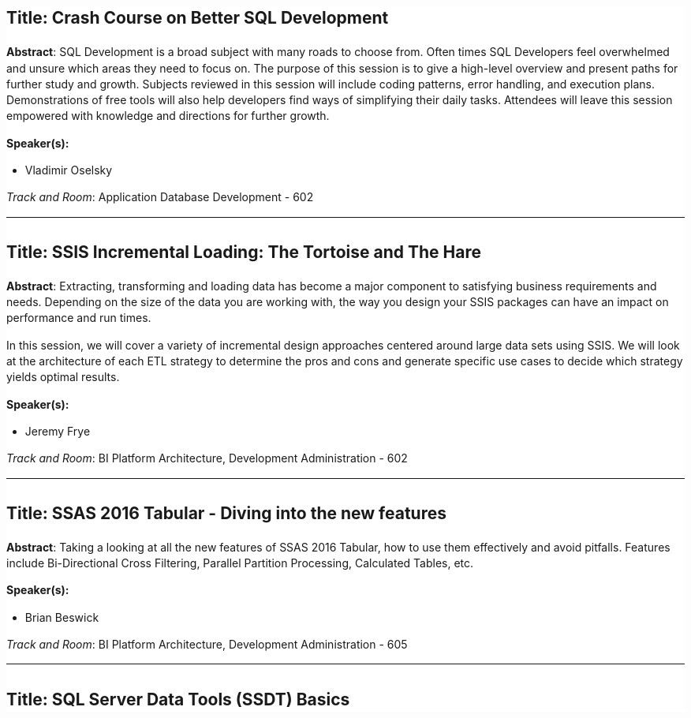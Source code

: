  
## Title: Crash Course on Better SQL Development
 
**Abstract**:
SQL Development is a broad subject with many roads to choose from. Often times SQL Developers feel overwhelmed and unsure which areas they need to focus on. The purpose of this session is to give a high-level overview and present paths for further study and growth. Subjects reviewed in this session will include coding patterns, error handling, and execution plans. Demonstrations of free tools will also help developers find ways of simplifying their daily tasks. Attendees will leave this session empowered with knowledge and directions for further growth.
 
**Speaker(s):**
- Vladimir Oselsky
 
*Track and Room*: Application  Database Development - 602
 
----------------------------------------------------------------------------------- 
 
 
## Title: SSIS Incremental Loading:  The Tortoise and The Hare
 
**Abstract**:
Extracting, transforming and loading data has become a major component to satisfying business requirements and needs.  Depending on the size of the data you are working with, the way you design your SSIS packages can have an impact on performance and run times.  

In this session, we will cover a variety of incremental design approaches centered around large data sets using SSIS.  We will look at the architecture of each ETL strategy to determine the pros and cons and generate specific use cases to decide which strategy yields optimal results.
 
**Speaker(s):**
- Jeremy Frye
 
*Track and Room*: BI Platform Architecture, Development  Administration - 602
 
----------------------------------------------------------------------------------- 
 
 
## Title: SSAS 2016 Tabular - Diving into the new features
 
**Abstract**:
Taking a looking at all the new features of SSAS 2016 Tabular, how to use them effectively and avoid pitfalls. Features include Bi-Directional Cross Filtering, Parallel Partition Processing, Calculated Tables, etc.
 
**Speaker(s):**
- Brian Beswick
 
*Track and Room*: BI Platform Architecture, Development  Administration - 605
 
----------------------------------------------------------------------------------- 
 
 
## Title: SQL Server Data Tools (SSDT) Basics
 